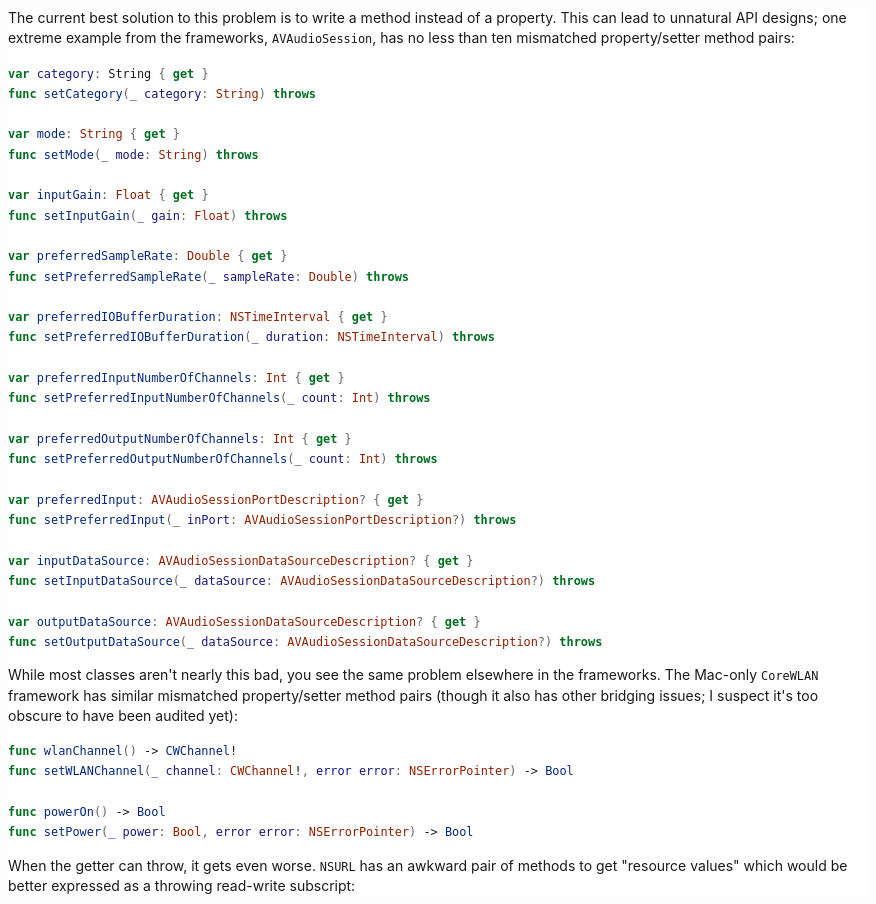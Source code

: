 The current best solution to this problem is to write a method instead 
of a property. This can lead to unnatural API designs; one extreme 
example from the frameworks, `AVAudioSession`, has no less than ten 
mismatched property/setter method pairs:

```swift
var category: String { get }
func setCategory(_ category: String) throws

var mode: String { get }
func setMode(_ mode: String) throws

var inputGain: Float { get }
func setInputGain(_ gain: Float) throws

var preferredSampleRate: Double { get }
func setPreferredSampleRate(_ sampleRate: Double) throws

var preferredIOBufferDuration: NSTimeInterval { get }
func setPreferredIOBufferDuration(_ duration: NSTimeInterval) throws

var preferredInputNumberOfChannels: Int { get }
func setPreferredInputNumberOfChannels(_ count: Int) throws

var preferredOutputNumberOfChannels: Int { get }
func setPreferredOutputNumberOfChannels(_ count: Int) throws

var preferredInput: AVAudioSessionPortDescription? { get }
func setPreferredInput(_ inPort: AVAudioSessionPortDescription?) throws

var inputDataSource: AVAudioSessionDataSourceDescription? { get }
func setInputDataSource(_ dataSource: AVAudioSessionDataSourceDescription?) throws

var outputDataSource: AVAudioSessionDataSourceDescription? { get }
func setOutputDataSource(_ dataSource: AVAudioSessionDataSourceDescription?) throws
```

While most classes aren't nearly this bad, you see the same problem 
elsewhere in the frameworks. The Mac-only `CoreWLAN` framework has 
similar mismatched property/setter method pairs (though it also has 
other bridging issues; I suspect it's too obscure to have been audited 
yet):

```swift
func wlanChannel() -> CWChannel!
func setWLANChannel(_ channel: CWChannel!, error error: NSErrorPointer) -> Bool

func powerOn() -> Bool
func setPower(_ power: Bool, error error: NSErrorPointer) -> Bool
```

When the getter can throw, it gets even worse. `NSURL` has an awkward 
pair of methods to get "resource values" which would be better 
expressed as a throwing read-write subscript:

